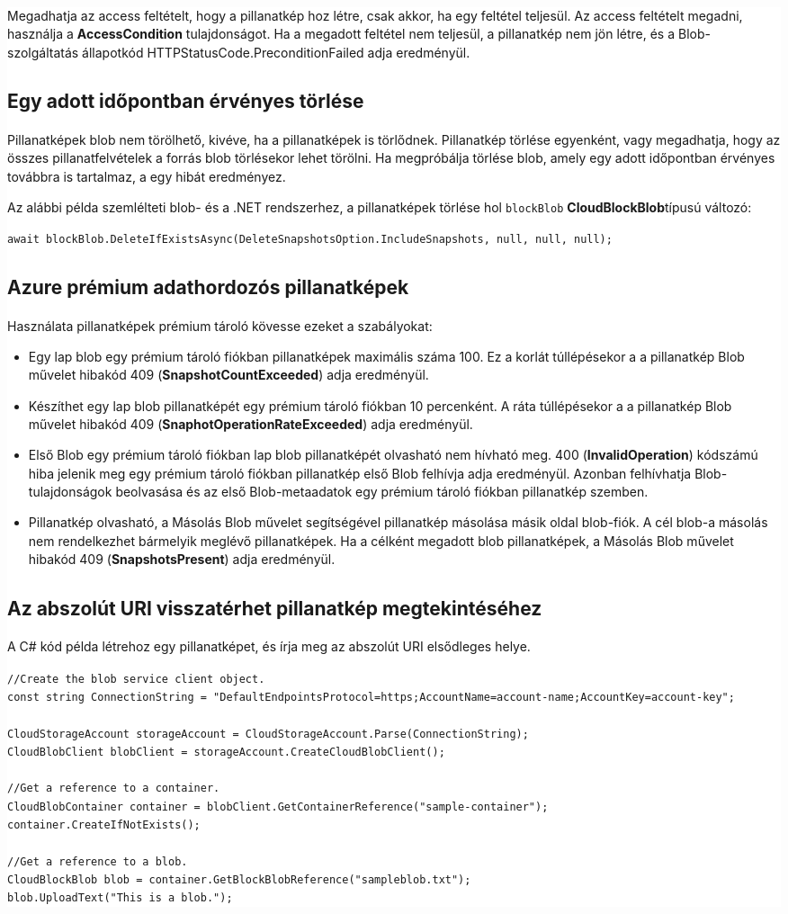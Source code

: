 Megadhatja az access feltételt, hogy a pillanatkép hoz létre, csak akkor, ha egy feltétel teljesül. Az access feltételt megadni, használja a **AccessCondition** tulajdonságot. Ha a megadott feltétel nem teljesül, a pillanatkép nem jön létre, és a Blob-szolgáltatás állapotkód HTTPStatusCode.PreconditionFailed adja eredményül.

## <a name="delete-snapshots"></a>Egy adott időpontban érvényes törlése

Pillanatképek blob nem törölhető, kivéve, ha a pillanatképek is törlődnek. Pillanatkép törlése egyenként, vagy megadhatja, hogy az összes pillanatfelvételek a forrás blob törlésekor lehet törölni. Ha megpróbálja törlése blob, amely egy adott időpontban érvényes továbbra is tartalmaz, a egy hibát eredményez.

Az alábbi példa szemlélteti blob- és a .NET rendszerhez, a pillanatképek törlése hol `blockBlob` **CloudBlockBlob**típusú változó:

    await blockBlob.DeleteIfExistsAsync(DeleteSnapshotsOption.IncludeSnapshots, null, null, null);

## <a name="snapshots-with-azure-premium-storage"></a>Azure prémium adathordozós pillanatképek

Használata pillanatképek prémium tároló kövesse ezeket a szabályokat:

- Egy lap blob egy prémium tároló fiókban pillanatképek maximális száma 100. Ez a korlát túllépésekor a a pillanatkép Blob művelet hibakód 409 (**SnapshotCountExceeded**) adja eredményül.

- Készíthet egy lap blob pillanatképét egy prémium tároló fiókban 10 percenként. A ráta túllépésekor a a pillanatkép Blob művelet hibakód 409 (**SnaphotOperationRateExceeded**) adja eredményül.

- Első Blob egy prémium tároló fiókban lap blob pillanatképét olvasható nem hívható meg. 400 (**InvalidOperation**) kódszámú hiba jelenik meg egy prémium tároló fiókban pillanatkép első Blob felhívja adja eredményül. Azonban felhívhatja Blob-tulajdonságok beolvasása és az első Blob-metaadatok egy prémium tároló fiókban pillanatkép szemben.

- Pillanatkép olvasható, a Másolás Blob művelet segítségével pillanatkép másolása másik oldal blob-fiók. A cél blob-a másolás nem rendelkezhet bármelyik meglévő pillanatképek. Ha a célként megadott blob pillanatképek, a Másolás Blob művelet hibakód 409 (**SnapshotsPresent**) adja eredményül.

## <a name="return-the-absolute-uri-to-a-snapshot"></a>Az abszolút URI visszatérhet pillanatkép megtekintéséhez

A C# kód példa létrehoz egy pillanatképet, és írja meg az abszolút URI elsődleges helye.

    //Create the blob service client object.
    const string ConnectionString = "DefaultEndpointsProtocol=https;AccountName=account-name;AccountKey=account-key";

    CloudStorageAccount storageAccount = CloudStorageAccount.Parse(ConnectionString);
    CloudBlobClient blobClient = storageAccount.CreateCloudBlobClient();

    //Get a reference to a container.
    CloudBlobContainer container = blobClient.GetContainerReference("sample-container");
    container.CreateIfNotExists();

    //Get a reference to a blob.
    CloudBlockBlob blob = container.GetBlockBlobReference("sampleblob.txt");
    blob.UploadText("This is a blob.");
